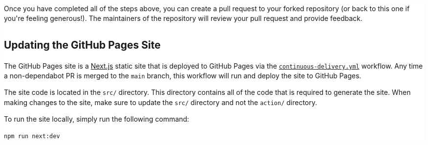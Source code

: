 Once you have completed all of the steps above, you can create a pull request to
your forked repository (or back to this one if you're feeling generous!). The
maintainers of the repository will review your pull request and provide
feedback.

## Updating the GitHub Pages Site

The GitHub Pages site is a [Next.js](https://nextjs.org/) static site that is
deployed to GitHub Pages via the
[`continuous-delivery.yml`](./.github/workflows/continuous-delivery.yml)
workflow. Any time a non-dependabot PR is merged to the `main` branch, this
workflow will run and deploy the site to GitHub Pages.

The site code is located in the `src/` directory. This directory contains all of
the code that is required to generate the site. When making changes to the site,
make sure to update the `src/` directory and not the `action/` directory.

To run the site locally, simply run the following command:

```bash
npm run next:dev
```
